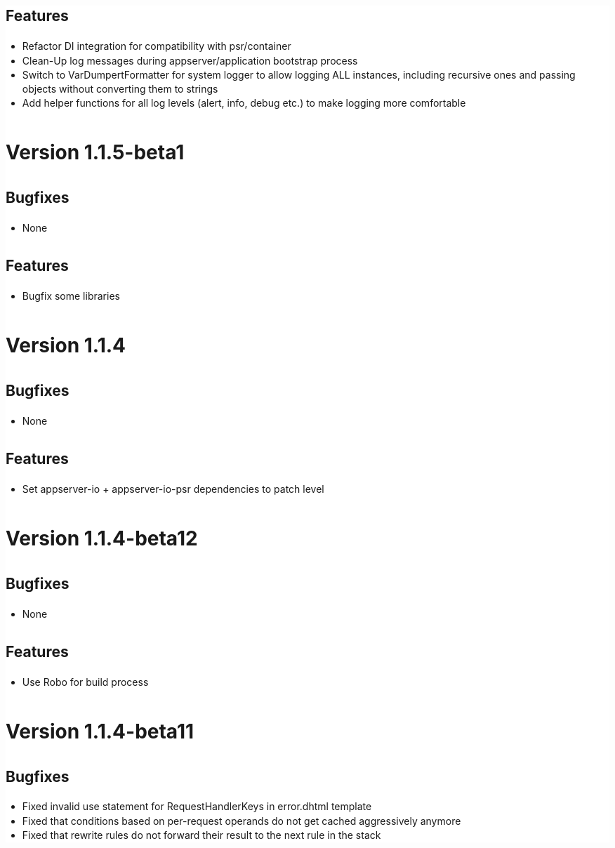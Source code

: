 ## Features

* Refactor DI integration for compatibility with psr/container
* Clean-Up log messages during appserver/application bootstrap process
* Switch to VarDumpertFormatter for system logger to allow logging ALL instances, including recursive ones and passing objects without converting them to strings
* Add helper functions for all log levels (alert, info, debug etc.) to make logging more comfortable

# Version 1.1.5-beta1

## Bugfixes

* None

## Features

* Bugfix some libraries

# Version 1.1.4

## Bugfixes

* None

## Features

* Set appserver-io + appserver-io-psr dependencies to patch level

# Version 1.1.4-beta12

## Bugfixes

* None

## Features

* Use Robo for build process

# Version 1.1.4-beta11

## Bugfixes

* Fixed invalid use statement for RequestHandlerKeys in error.dhtml template
* Fixed that conditions based on per-request operands do not get cached aggressively anymore
* Fixed that rewrite rules do not forward their result to the next rule in the stack
